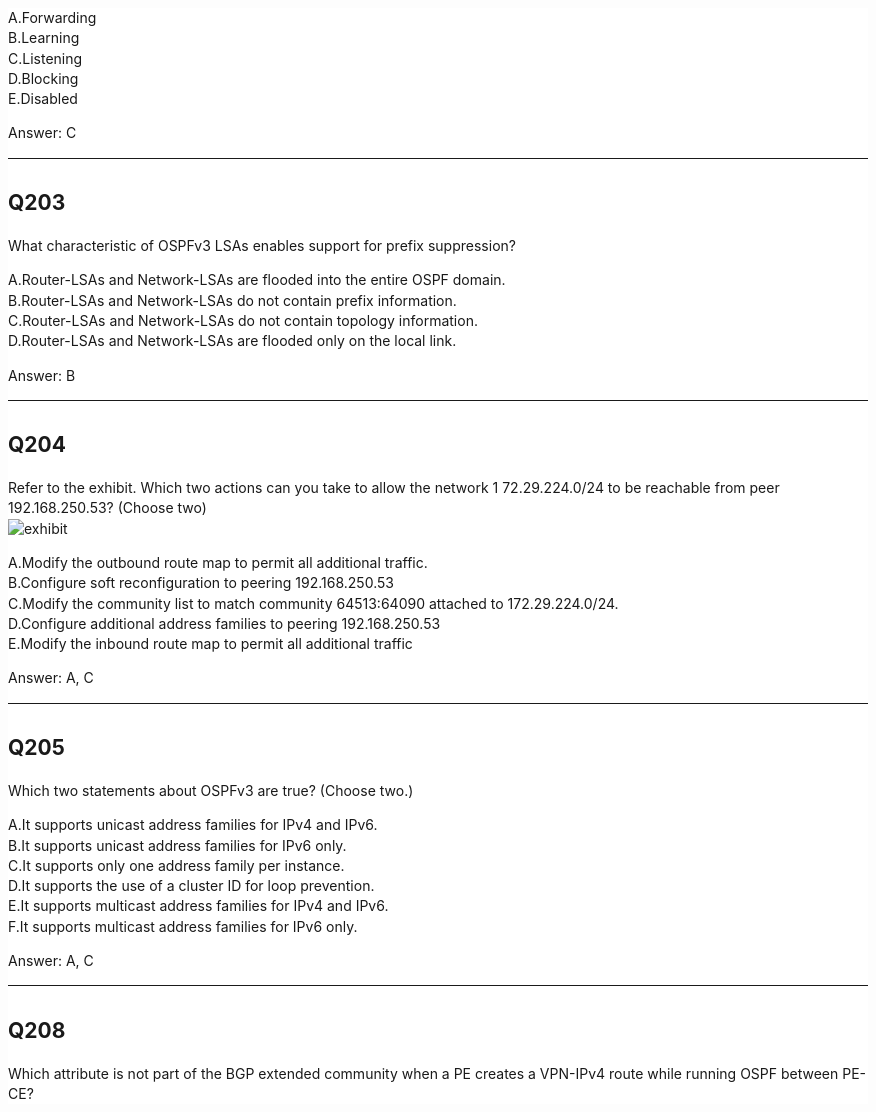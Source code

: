 A.Forwarding   
B.Learning   
C.Listening   
D.Blocking   
E.Disabled

Answer:  C 

---

## Q203
What characteristic of OSPFv3 LSAs enables support for prefix suppression?
  
A.Router-LSAs and Network-LSAs are flooded into the entire OSPF domain.   
B.Router-LSAs and Network-LSAs do not contain prefix information.   
C.Router-LSAs and Network-LSAs do not contain topology information.   
D.Router-LSAs and Network-LSAs are flooded only on the local link.

Answer:  B 

---

## Q204 
Refer to the exhibit. Which two actions can you take to allow the network 1 72.29.224.0/24 to be reachable from peer 192.168.250.53? (Choose two)  
![exhibit][q204]
  
A.Modify the outbound route map to permit all additional traffic.   
B.Configure soft reconfiguration to peering 192.168.250.53   
C.Modify the community list to match community 64513:64090 attached to 172.29.224.0/24.   
D.Configure additional address families to peering 192.168.250.53   
E.Modify the inbound route map to permit all additional traffic

Answer:  A, C 

---

## Q205
Which two statements about OSPFv3 are true? (Choose two.)
  
A.It supports unicast address families for IPv4 and IPv6.   
B.It supports unicast address families for IPv6 only.   
C.It supports only one address family per instance.   
D.It supports the use of a cluster ID for loop prevention.   
E.It supports multicast address families for IPv4 and IPv6.   
F.It supports multicast address families for IPv6 only.

Answer:  A, C  

---

## Q208
Which attribute is not part of the BGP extended community when a PE creates a VPN-IPv4 route while running OSPF between PE-CE? 
  

[q2]: exhibits/q2.jpg "Q2 exhibit"
[q6]: exhibits/q6.jpg "Q6 exhibit"
[q10]: exhibits/q10.jpg "Q10 exhibit"
[q16]: exhibits/q16.jpg "Q16 exhibit"
[q17]: exhibits/q17.jpg "Q17 exhibit"
[q12]: exhibits/q12.jpg "Q12 exhibit"
[q18]: exhibits/q18.jpg "Q18 exhibit"
[q21]: exhibits/q21.jpg "Q21 exhibit"
[q23]: exhibits/q23.jpg "Q23 exhibit"
[q31]: exhibits/q31.jpg "Q31 exhibit"
[q33]: exhibits/q33.jpg "Q33 exhibit"
[q36]: exhibits/q36.jpg "Q36 exhibit"
[q40]: exhibits/q40.jpg "Q40 exhibit"
[q43]: exhibits/q43.jpg "Q43 exhibit"
[q46]: exhibits/q46.jpg "Q46 exhibit"
[q55]: exhibits/q55.jpg "Q55 exhibit"
[q56]: exhibits/q56.jpg "Q56 exhibit"
[q63]: exhibits/q63.jpg "Q63 exhibit"
[q71]: exhibits/q71.jpg "Q71 exhibit"
[q73]: exhibits/q73.jpg "Q73 exhibit"
[q80]: exhibits/q80.jpg "Q80 exhibit"
[q89]: exhibits/q89.jpg "Q89 exhibit"
[q107]: exhibits/q107.jpg "Q107 exhibit"
[q108]: exhibits/q108.jpg "Q108 exhibit"
[q109]: exhibits/q109.jpg "Q109 exhibit"
[q110]: exhibits/q110.jpg "Q110 exhibit"
[q113]: exhibits/q113.jpg "Q113 exhibit"
[q115]: exhibits/q115.jpg "Q115 exhibit"
[q116]: exhibits/q116.jpg "Q116 exhibit"
[q123]: exhibits/q123.jpg "Q123 exhibit"
[q127]: exhibits/q127.jpg "Q127 exhibit"
[q131]: exhibits/q131.jpg "Q131 exhibit"
[q132]: exhibits/q132.jpg "Q132 exhibit"
[q136]: exhibits/q136.jpg "Q136 exhibit"
[q137]: exhibits/q137.jpg "Q137 exhibit"
[q138]: exhibits/q138.jpg "Q138 exhibit"
[q140]: exhibits/q140.jpg "Q140 exhibit"
[q144]: exhibits/q144.jpg "Q144 exhibit"
[q145]: exhibits/q145.jpg "Q145 exhibit"
[q147]: exhibits/q147.jpg "Q147 exhibit"
[q148]: exhibits/q148.jpg "Q148 exhibit"
[q149]: exhibits/q149.jpg "Q149 exhibit"
[q150]: exhibits/q150.jpg "Q150 exhibit"
[q153]: exhibits/q153.jpg "Q153 exhibit"
[q156]: exhibits/q156.jpg "Q156 exhibit"
[q157]: exhibits/q157.jpg "Q157 exhibit"
[q160]: exhibits/q160.jpg "Q160 exhibit"
[q166]: exhibits/q166.jpg "Q166 exhibit"
[q170]: exhibits/q170.jpg "Q170 exhibit"
[q177]: exhibits/q177.jpg "Q177 exhibit"
[q178]: exhibits/q178.jpg "Q178 exhibit"
[q179]: exhibits/q179.jpg "Q179 exhibit"
[q180]: exhibits/q180.jpg "Q180 exhibit"
[q190]: exhibits/q190.jpg "Q190 exhibit"
[q191]: exhibits/q191.jpg "Q191 exhibit"
[q204]: exhibits/q204.jpg "Q204 exhibit"
[q216]: exhibits/q216.jpg "Q216 exhibit"
[q224]: exhibits/q224.jpg "Q224 exhibit"
[q230]: exhibits/q230.jpg "Q230 exhibit"
[q235]: exhibits/q235.jpg "Q235 exhibit"
[q236]: exhibits/q236.jpg "Q236 exhibit"
[q238]: exhibits/q238.jpg "Q238 exhibit"
[q242]: exhibits/q242.jpg "Q242 exhibit"
[q245]: exhibits/q245.jpg "Q245 exhibit"
[q248]: exhibits/q248.jpg "Q248 exhibit"
[q251]: exhibits/q251.jpg "Q251 exhibit"
[q24a]: exhibits/q24a.jpg "Q24a Exibit"  
[q24b]: exhibits/q24b.jpg "Q24b Exibit"  
[q24c]: exhibits/q24c.jpg "Q24c Exibit"  
[q24d]: exhibits/q24d.jpg "Q24d Exibit"  
[q55a]: exhibits/q55a.jpg "Q55a Exibit"
[q71a]: exhibits/q71a.jpg "Q71a Exibit"
[q73a]: exhibits/q73a.jpg "Q73a Exibit"
[q132a]: exhibits/q132a.jpg "Q132a Exibit"  
[q132b]: exhibits/q132b.jpg "Q132b Exibit"  
[q132c]: exhibits/q132c.jpg "Q132c Exibit"  
[q132d]: exhibits/q132d.jpg "Q132d Exibit"  
[q132e]: exhibits/q132e.jpg "Q132e Exibit"
[q135]: exhibits/q135.jpg "Q135 Exibit"
[q136a]: exhibits/q136a.jpg "Q136a Exibit"
[q137a]: exhibits/q137a.jpg "Q137a Exibit"
[q138a]: exhibits/q138a.jpg "Q138a Exibit"
[q144a]: exhibits/q144a.jpg "Q144a Exibit"
[q147a]: exhibits/q147a.jpg "Q147a Exibit"
[q148a]: exhibits/q148a.jpg "Q148a Exibit"
[q149a]: exhibits/q149a.jpg "Q149a Exibit"
[q153a]: exhibits/q153a.jpg "Q153a Exibit"
[q156a]: exhibits/q156a.jpg "Q156a Exibit"
[q157a]: exhibits/q157a.jpg "Q157a Exibit"
[q160a]: exhibits/q160a.jpg "Q160a Exibit"
[q170a]: exhibits/q170a.jpg "Q170a Exibit"
[q177a]: exhibits/q177a.jpg "Q177a Exibit"
[q178a]: exhibits/q178a.jpg "Q178a Exibit"
[q190a]: exhibits/q190a.jpg "Q190a Exibit"
[q238a]: exhibits/q238a.jpg "Q238a Exibit"  
[q238b]: exhibits/q238b.jpg "Q238b Exibit"  
[q238c]: exhibits/q238c.jpg "Q238c Exibit"  
[q269]: exhibits/q269.jpg "Q269 Exibit"
[q269a]: exhibits/q269a.jpg "Q269a Exibit"                
[q271]: exhibits/q271.jpg "Q271 Exibit"  
[q274]: exhibits/q274.jpg "Q274 Exibit"
[q274a]: exhibits/q274a.jpg "Q274a Exibit"
[q275]: exhibits/q275.jpg "Q275 Exibit"  
[q278]: exhibits/q278.jpg "Q278 Exibit"  
[q282]: exhibits/q282.jpg "Q282 Exibit"  
[q292]: exhibits/q292.jpg "Q292 Exibit"
[q294]: exhibits/q294.jpg "Q294 Exibit"  
[q295]: exhibits/q295.jpg "Q295 Exibit"  
[q296]: exhibits/q296.jpg "Q296 Exibit"  
[q297]: exhibits/q297.jpg "Q297 Exibit"  
[q297a]: exhibits/q297a.jpg "Q297a Exibit"  